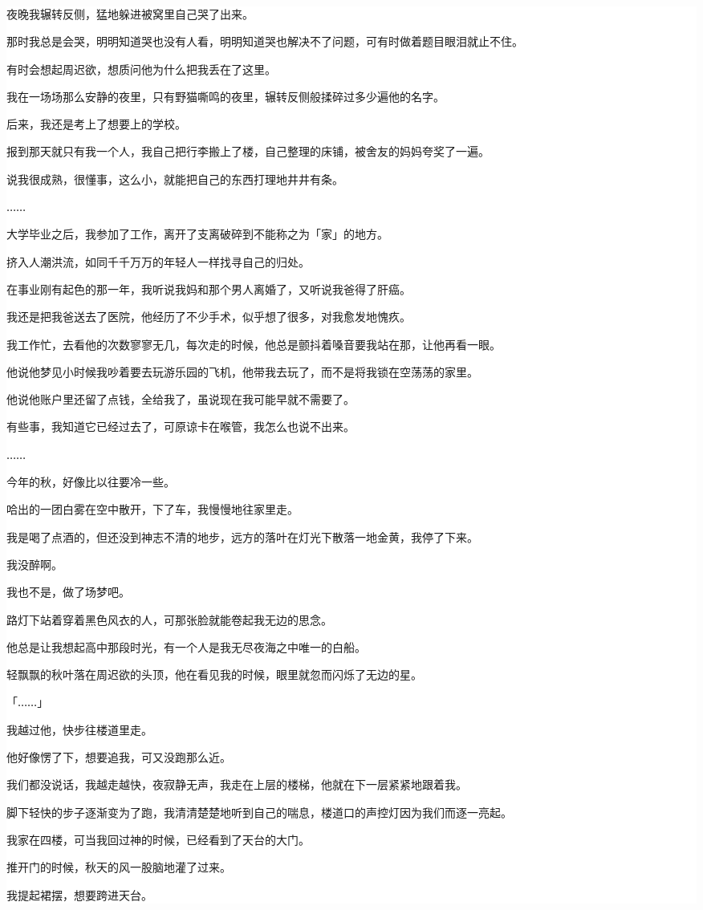 夜晚我辗转反侧，猛地躲进被窝里自己哭了出来。

那时我总是会哭，明明知道哭也没有人看，明明知道哭也解决不了问题，可有时做着题目眼泪就止不住。

有时会想起周迟欲，想质问他为什么把我丢在了这里。

我在一场场那么安静的夜里，只有野猫嘶鸣的夜里，辗转反侧般揉碎过多少遍他的名字。

后来，我还是考上了想要上的学校。

报到那天就只有我一个人，我自己把行李搬上了楼，自己整理的床铺，被舍友的妈妈夸奖了一遍。

说我很成熟，很懂事，这么小，就能把自己的东西打理地井井有条。

……

大学毕业之后，我参加了工作，离开了支离破碎到不能称之为「家」的地方。

挤入人潮洪流，如同千千万万的年轻人一样找寻自己的归处。

在事业刚有起色的那一年，我听说我妈和那个男人离婚了，又听说我爸得了肝癌。

我还是把我爸送去了医院，他经历了不少手术，似乎想了很多，对我愈发地愧疚。

我工作忙，去看他的次数寥寥无几，每次走的时候，他总是颤抖着嗓音要我站在那，让他再看一眼。

他说他梦见小时候我吵着要去玩游乐园的飞机，他带我去玩了，而不是将我锁在空荡荡的家里。

他说他账户里还留了点钱，全给我了，虽说现在我可能早就不需要了。

有些事，我知道它已经过去了，可原谅卡在喉管，我怎么也说不出来。

……

今年的秋，好像比以往要冷一些。

哈出的一团白雾在空中散开，下了车，我慢慢地往家里走。

我是喝了点酒的，但还没到神志不清的地步，远方的落叶在灯光下散落一地金黄，我停了下来。

我没醉啊。

我也不是，做了场梦吧。

路灯下站着穿着黑色风衣的人，可那张脸就能卷起我无边的思念。

他总是让我想起高中那段时光，有一个人是我无尽夜海之中唯一的白船。

轻飘飘的秋叶落在周迟欲的头顶，他在看见我的时候，眼里就忽而闪烁了无边的星。

「……」

我越过他，快步往楼道里走。

他好像愣了下，想要追我，可又没跑那么近。

我们都没说话，我越走越快，夜寂静无声，我走在上层的楼梯，他就在下一层紧紧地跟着我。

脚下轻快的步子逐渐变为了跑，我清清楚楚地听到自己的喘息，楼道口的声控灯因为我们而逐一亮起。

我家在四楼，可当我回过神的时候，已经看到了天台的大门。

推开门的时候，秋天的风一股脑地灌了过来。

我提起裙摆，想要跨进天台。
